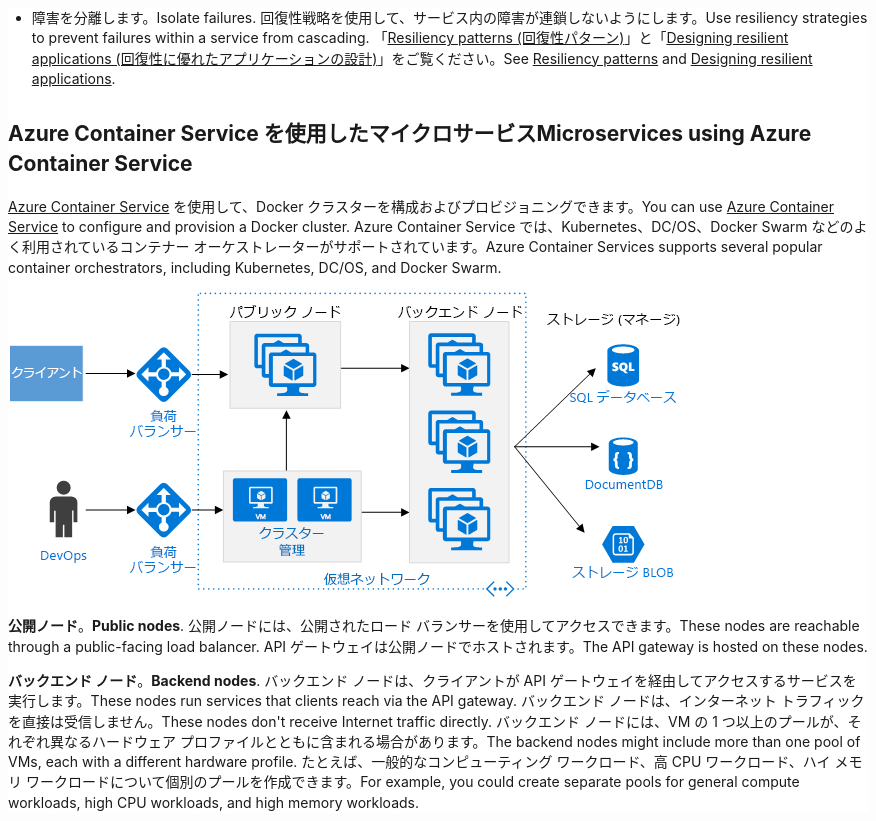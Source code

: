 - <span data-ttu-id="4fb08-214">障害を分離します。</span><span class="sxs-lookup"><span data-stu-id="4fb08-214">Isolate failures.</span></span> <span data-ttu-id="4fb08-215">回復性戦略を使用して、サービス内の障害が連鎖しないようにします。</span><span class="sxs-lookup"><span data-stu-id="4fb08-215">Use resiliency strategies to prevent failures within a service from cascading.</span></span> <span data-ttu-id="4fb08-216">「[Resiliency patterns (回復性パターン)][resiliency-patterns]」と「[Designing resilient applications (回復性に優れたアプリケーションの設計)][resiliency-overview]」をご覧ください。</span><span class="sxs-lookup"><span data-stu-id="4fb08-216">See [Resiliency patterns][resiliency-patterns] and [Designing resilient applications][resiliency-overview].</span></span>

## <a name="microservices-using-azure-container-service"></a><span data-ttu-id="4fb08-217">Azure Container Service を使用したマイクロサービス</span><span class="sxs-lookup"><span data-stu-id="4fb08-217">Microservices using Azure Container Service</span></span> 

<span data-ttu-id="4fb08-218">[Azure Container Service](/azure/container-service/) を使用して、Docker クラスターを構成およびプロビジョニングできます。</span><span class="sxs-lookup"><span data-stu-id="4fb08-218">You can use [Azure Container Service](/azure/container-service/) to configure and provision a Docker cluster.</span></span> <span data-ttu-id="4fb08-219">Azure Container Service では、Kubernetes、DC/OS、Docker Swarm などのよく利用されているコンテナー オーケストレーターがサポートされています。</span><span class="sxs-lookup"><span data-stu-id="4fb08-219">Azure Container Services supports several popular container orchestrators, including Kubernetes, DC/OS, and Docker Swarm.</span></span>

![](./images/microservices-acs.png)
 
<span data-ttu-id="4fb08-220">**公開ノード**。</span><span class="sxs-lookup"><span data-stu-id="4fb08-220">**Public nodes**.</span></span> <span data-ttu-id="4fb08-221">公開ノードには、公開されたロード バランサーを使用してアクセスできます。</span><span class="sxs-lookup"><span data-stu-id="4fb08-221">These nodes are reachable through a public-facing load balancer.</span></span> <span data-ttu-id="4fb08-222">API ゲートウェイは公開ノードでホストされます。</span><span class="sxs-lookup"><span data-stu-id="4fb08-222">The API gateway is hosted on these nodes.</span></span>

<span data-ttu-id="4fb08-223">**バックエンド ノード**。</span><span class="sxs-lookup"><span data-stu-id="4fb08-223">**Backend nodes**.</span></span> <span data-ttu-id="4fb08-224">バックエンド ノードは、クライアントが API ゲートウェイを経由してアクセスするサービスを実行します。</span><span class="sxs-lookup"><span data-stu-id="4fb08-224">These nodes run services that clients reach via the API gateway.</span></span> <span data-ttu-id="4fb08-225">バックエンド ノードは、インターネット トラフィックを直接は受信しません。</span><span class="sxs-lookup"><span data-stu-id="4fb08-225">These nodes don't receive Internet traffic directly.</span></span> <span data-ttu-id="4fb08-226">バックエンド ノードには、VM の 1 つ以上のプールが、それぞれ異なるハードウェア プロファイルとともに含まれる場合があります。</span><span class="sxs-lookup"><span data-stu-id="4fb08-226">The backend nodes might include more than one pool of VMs, each with a different hardware profile.</span></span> <span data-ttu-id="4fb08-227">たとえば、一般的なコンピューティング ワークロード、高 CPU ワークロード、ハイ メモリ ワークロードについて個別のプールを作成できます。</span><span class="sxs-lookup"><span data-stu-id="4fb08-227">For example, you could create separate pools for general compute workloads, high CPU workloads, and high memory workloads.</span></span> 


[resiliency-overview]: ../../resiliency/index.md
[resiliency-patterns]: ../../patterns/category/resiliency.md